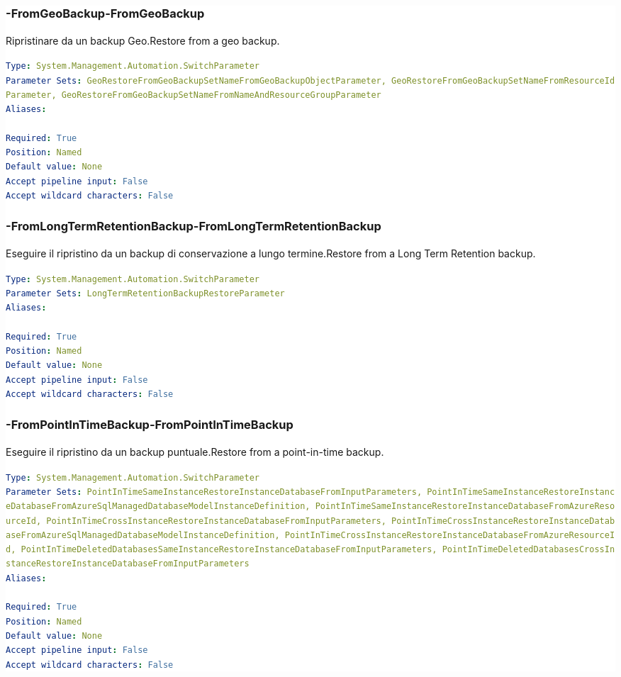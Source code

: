 ### <span data-ttu-id="950a2-143">-FromGeoBackup</span><span class="sxs-lookup"><span data-stu-id="950a2-143">-FromGeoBackup</span></span>
<span data-ttu-id="950a2-144">Ripristinare da un backup Geo.</span><span class="sxs-lookup"><span data-stu-id="950a2-144">Restore from a geo backup.</span></span>

```yaml
Type: System.Management.Automation.SwitchParameter
Parameter Sets: GeoRestoreFromGeoBackupSetNameFromGeoBackupObjectParameter, GeoRestoreFromGeoBackupSetNameFromResourceIdParameter, GeoRestoreFromGeoBackupSetNameFromNameAndResourceGroupParameter
Aliases:

Required: True
Position: Named
Default value: None
Accept pipeline input: False
Accept wildcard characters: False
```

### <span data-ttu-id="950a2-145">-FromLongTermRetentionBackup</span><span class="sxs-lookup"><span data-stu-id="950a2-145">-FromLongTermRetentionBackup</span></span>
<span data-ttu-id="950a2-146">Eseguire il ripristino da un backup di conservazione a lungo termine.</span><span class="sxs-lookup"><span data-stu-id="950a2-146">Restore from a Long Term Retention backup.</span></span>

```yaml
Type: System.Management.Automation.SwitchParameter
Parameter Sets: LongTermRetentionBackupRestoreParameter
Aliases:

Required: True
Position: Named
Default value: None
Accept pipeline input: False
Accept wildcard characters: False
```

### <span data-ttu-id="950a2-147">-FromPointInTimeBackup</span><span class="sxs-lookup"><span data-stu-id="950a2-147">-FromPointInTimeBackup</span></span>
<span data-ttu-id="950a2-148">Eseguire il ripristino da un backup puntuale.</span><span class="sxs-lookup"><span data-stu-id="950a2-148">Restore from a point-in-time backup.</span></span>

```yaml
Type: System.Management.Automation.SwitchParameter
Parameter Sets: PointInTimeSameInstanceRestoreInstanceDatabaseFromInputParameters, PointInTimeSameInstanceRestoreInstanceDatabaseFromAzureSqlManagedDatabaseModelInstanceDefinition, PointInTimeSameInstanceRestoreInstanceDatabaseFromAzureResourceId, PointInTimeCrossInstanceRestoreInstanceDatabaseFromInputParameters, PointInTimeCrossInstanceRestoreInstanceDatabaseFromAzureSqlManagedDatabaseModelInstanceDefinition, PointInTimeCrossInstanceRestoreInstanceDatabaseFromAzureResourceId, PointInTimeDeletedDatabasesSameInstanceRestoreInstanceDatabaseFromInputParameters, PointInTimeDeletedDatabasesCrossInstanceRestoreInstanceDatabaseFromInputParameters
Aliases:

Required: True
Position: Named
Default value: None
Accept pipeline input: False
Accept wildcard characters: False
```
